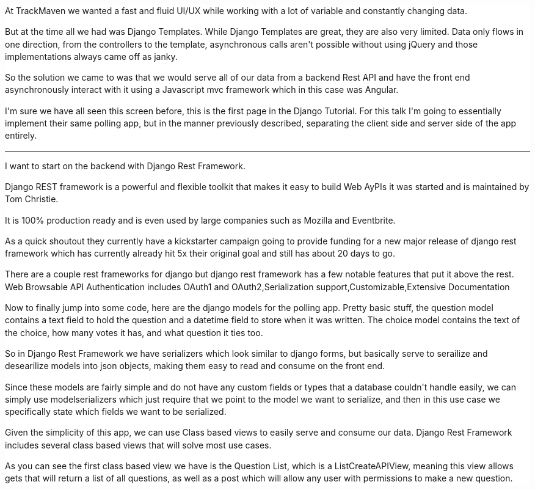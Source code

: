 At TrackMaven we wanted a fast and fluid UI/UX while working with a lot of
variable and constantly changing data. 

But at the time all we had was Django Templates. While Django Templates are
great, they are also very limited. Data only flows in one direction, from the
controllers to the template, asynchronous calls aren't possible without using
jQuery and those implementations always came off as janky.

So the solution we came to was that we would serve all of our data from
a backend Rest API and have the front end asynchronously interact with it using
a Javascript mvc framework which in this case was Angular.

I'm sure we have all seen this screen before, this is the first page in the
Django Tutorial. For this talk I'm going to essentially implement their same
polling app, but in the manner previously described, separating the client side and server side of the app entirely.

--------------------------------------------------------

I want to start on the backend with Django Rest Framework.


Django REST framework is a powerful and flexible toolkit
that makes it easy to build Web AyPIs it was started and is maintained by Tom
Christie.

It is 100% production ready and is even used by large companies such as Mozilla
and Eventbrite. 

As a quick shoutout they currently have a kickstarter campaign going to provide funding for a new major release of django rest framework which has currently already hit 5x their original goal and still has about 20 days to go. 

There are a couple rest frameworks for django but django rest framework has
a few notable features that put it above the rest. Web Browsable API
Authentication includes OAuth1 and OAuth2,Serialization support,Customizable,Extensive Documentation

Now to finally jump into some code, here are the django models for the polling
app. Pretty basic stuff, the question model contains a text field to hold the
question and a datetime field to store when it was written. The choice model
contains the text of the choice, how many votes it has, and what question it
ties too.

So in Django Rest Framework we have serializers which look similar to django
forms, but basically serve to serailize and desearilize models into json
objects, making them easy to read and consume on the front end.

Since these models are fairly simple and do not have any custom fields or types
that a database couldn't handle easily, we can simply use modelserializers
which just require that we point to the model we want to serialize, and then in
this use case we specifically state which fields we want to be serialized.

Given the simplicity of this app, we can use Class based views to easily serve
and consume our data. Django Rest Framework includes several class based views
that will solve most use cases.

As you can see the first class based view we have is the Question List, which
is a ListCreateAPIView, meaning this view allows gets that will return a list
of all questions, as well as a post which will allow any user with permissions
to make a new question.
